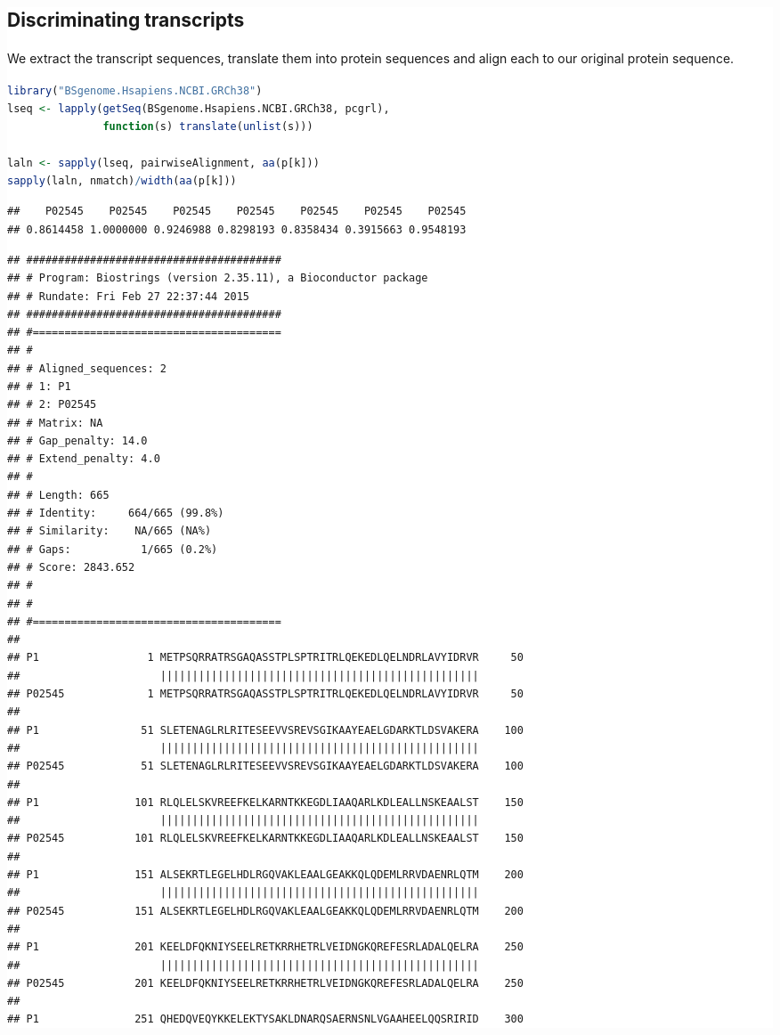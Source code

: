 ## Discriminating transcripts



We extract the transcript sequences, translate them into protein
sequences and align each to our original protein sequence.


```r
library("BSgenome.Hsapiens.NCBI.GRCh38")
lseq <- lapply(getSeq(BSgenome.Hsapiens.NCBI.GRCh38, pcgrl),
               function(s) translate(unlist(s)))

laln <- sapply(lseq, pairwiseAlignment, aa(p[k]))
sapply(laln, nmatch)/width(aa(p[k]))
```

```
##    P02545    P02545    P02545    P02545    P02545    P02545    P02545 
## 0.8614458 1.0000000 0.9246988 0.8298193 0.8358434 0.3915663 0.9548193
```


```
## ########################################
## # Program: Biostrings (version 2.35.11), a Bioconductor package
## # Rundate: Fri Feb 27 22:37:44 2015
## ########################################
## #=======================================
## #
## # Aligned_sequences: 2
## # 1: P1
## # 2: P02545
## # Matrix: NA
## # Gap_penalty: 14.0
## # Extend_penalty: 4.0
## #
## # Length: 665
## # Identity:     664/665 (99.8%)
## # Similarity:    NA/665 (NA%)
## # Gaps:           1/665 (0.2%)
## # Score: 2843.652
## #
## #
## #=======================================
## 
## P1                 1 METPSQRRATRSGAQASSTPLSPTRITRLQEKEDLQELNDRLAVYIDRVR     50
##                      ||||||||||||||||||||||||||||||||||||||||||||||||||
## P02545             1 METPSQRRATRSGAQASSTPLSPTRITRLQEKEDLQELNDRLAVYIDRVR     50
## 
## P1                51 SLETENAGLRLRITESEEVVSREVSGIKAAYEAELGDARKTLDSVAKERA    100
##                      ||||||||||||||||||||||||||||||||||||||||||||||||||
## P02545            51 SLETENAGLRLRITESEEVVSREVSGIKAAYEAELGDARKTLDSVAKERA    100
## 
## P1               101 RLQLELSKVREEFKELKARNTKKEGDLIAAQARLKDLEALLNSKEAALST    150
##                      ||||||||||||||||||||||||||||||||||||||||||||||||||
## P02545           101 RLQLELSKVREEFKELKARNTKKEGDLIAAQARLKDLEALLNSKEAALST    150
## 
## P1               151 ALSEKRTLEGELHDLRGQVAKLEAALGEAKKQLQDEMLRRVDAENRLQTM    200
##                      ||||||||||||||||||||||||||||||||||||||||||||||||||
## P02545           151 ALSEKRTLEGELHDLRGQVAKLEAALGEAKKQLQDEMLRRVDAENRLQTM    200
## 
## P1               201 KEELDFQKNIYSEELRETKRRHETRLVEIDNGKQREFESRLADALQELRA    250
##                      ||||||||||||||||||||||||||||||||||||||||||||||||||
## P02545           201 KEELDFQKNIYSEELRETKRRHETRLVEIDNGKQREFESRLADALQELRA    250
## 
## P1               251 QHEDQVEQYKKELEKTYSAKLDNARQSAERNSNLVGAAHEELQQSRIRID    300
```